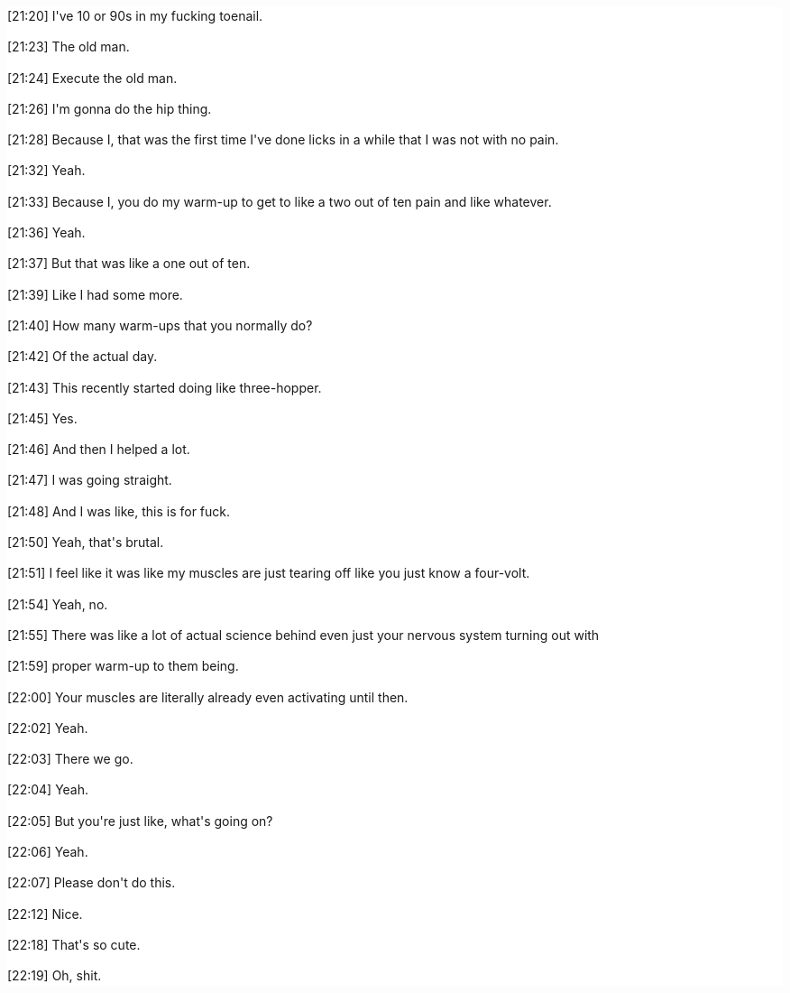 [21:20] I've 10 or 90s in my fucking toenail.

[21:23] The old man.

[21:24] Execute the old man.

[21:26] I'm gonna do the hip thing.

[21:28] Because I, that was the first time I've done licks in a while that I was not with no pain.

[21:32] Yeah.

[21:33] Because I, you do my warm-up to get to like a two out of ten pain and like whatever.

[21:36] Yeah.

[21:37] But that was like a one out of ten.

[21:39] Like I had some more.

[21:40] How many warm-ups that you normally do?

[21:42] Of the actual day.

[21:43] This recently started doing like three-hopper.

[21:45] Yes.

[21:46] And then I helped a lot.

[21:47] I was going straight.

[21:48] And I was like, this is for fuck.

[21:50] Yeah, that's brutal.

[21:51] I feel like it was like my muscles are just tearing off like you just know a four-volt.

[21:54] Yeah, no.

[21:55] There was like a lot of actual science behind even just your nervous system turning out with

[21:59] proper warm-up to them being.

[22:00] Your muscles are literally already even activating until then.

[22:02] Yeah.

[22:03] There we go.

[22:04] Yeah.

[22:05] But you're just like, what's going on?

[22:06] Yeah.

[22:07] Please don't do this.

[22:12] Nice.

[22:18] That's so cute.

[22:19] Oh, shit.
